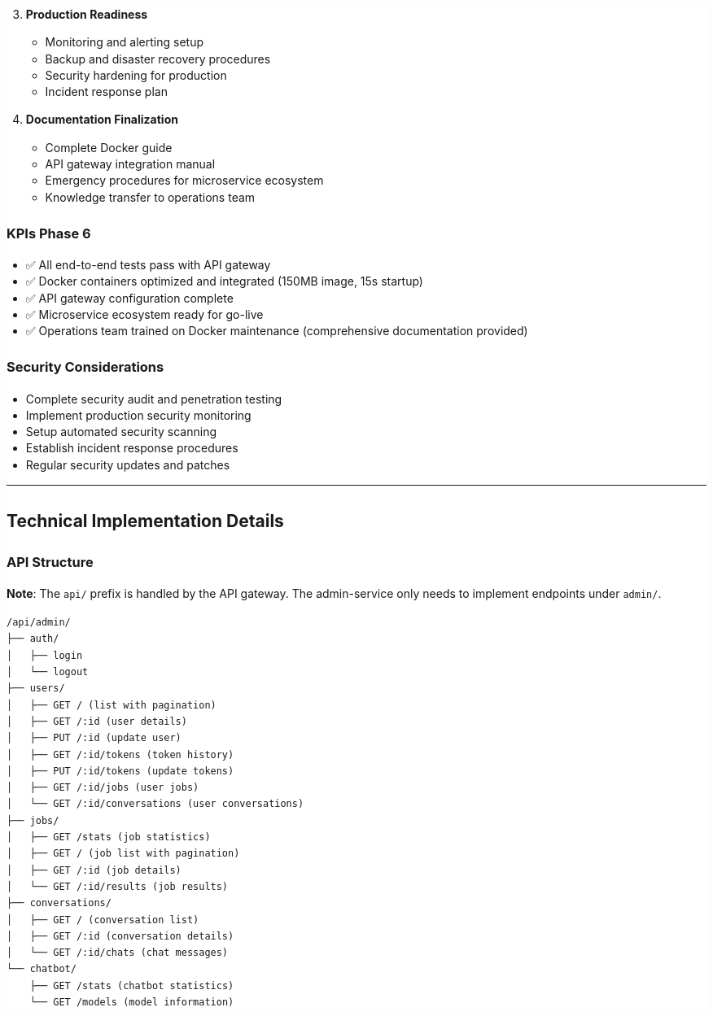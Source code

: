 3. **Production Readiness**
   - Monitoring and alerting setup
   - Backup and disaster recovery procedures
   - Security hardening for production
   - Incident response plan

4. **Documentation Finalization**
   - Complete Docker guide
   - API gateway integration manual
   - Emergency procedures for microservice ecosystem
   - Knowledge transfer to operations team

### KPIs Phase 6
- ✅ All end-to-end tests pass with API gateway
- ✅ Docker containers optimized and integrated (150MB image, 15s startup)
- ✅ API gateway configuration complete
- ✅ Microservice ecosystem ready for go-live
- ✅ Operations team trained on Docker maintenance (comprehensive documentation provided)

### Security Considerations
- Complete security audit and penetration testing
- Implement production security monitoring
- Setup automated security scanning
- Establish incident response procedures
- Regular security updates and patches

---

## Technical Implementation Details

### API Structure
**Note**: The `api/` prefix is handled by the API gateway. The admin-service only needs to implement endpoints under `admin/`.

```
/api/admin/
├── auth/
│   ├── login
│   └── logout
├── users/
│   ├── GET / (list with pagination)
│   ├── GET /:id (user details)
│   ├── PUT /:id (update user)
│   ├── GET /:id/tokens (token history)
│   ├── PUT /:id/tokens (update tokens)
│   ├── GET /:id/jobs (user jobs)
│   └── GET /:id/conversations (user conversations)
├── jobs/
│   ├── GET /stats (job statistics)
│   ├── GET / (job list with pagination)
│   ├── GET /:id (job details)
│   └── GET /:id/results (job results)
├── conversations/
│   ├── GET / (conversation list)
│   ├── GET /:id (conversation details)
│   └── GET /:id/chats (chat messages)
└── chatbot/
    ├── GET /stats (chatbot statistics)
    └── GET /models (model information)
```
